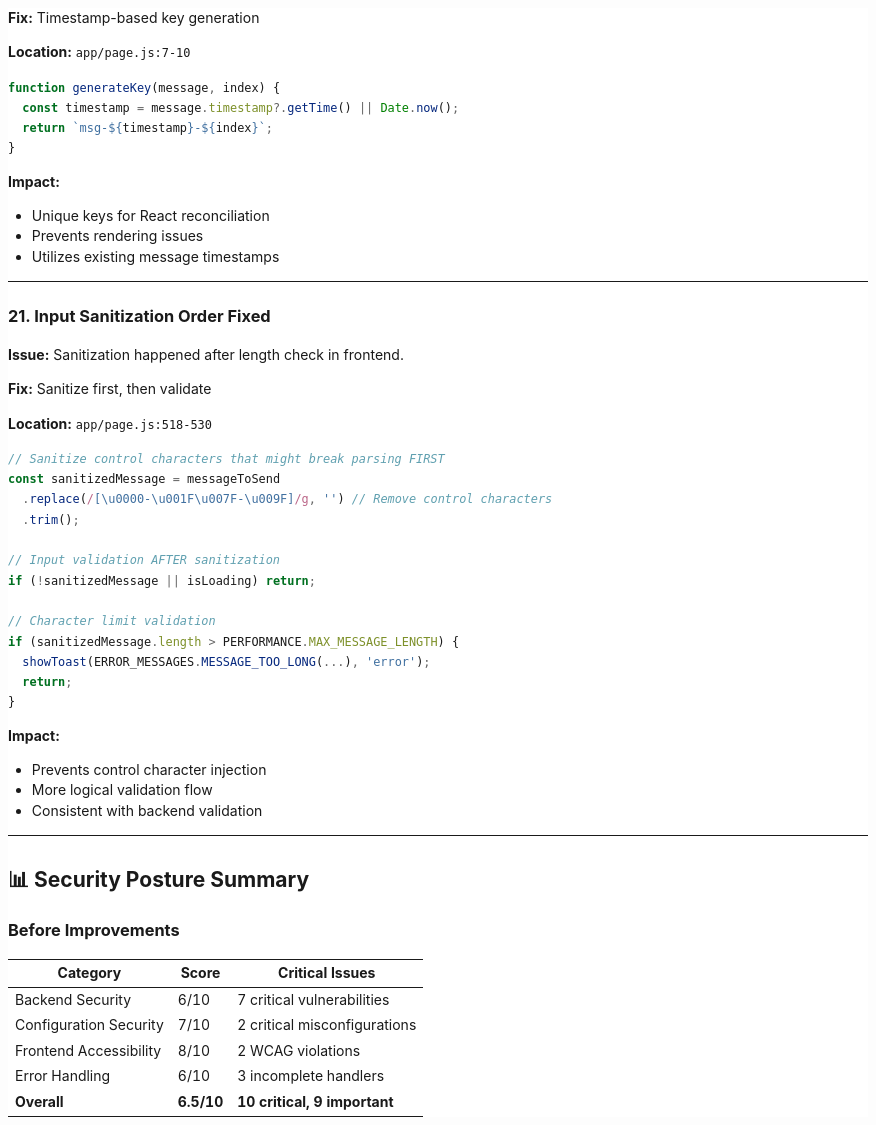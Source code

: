 **Fix:** Timestamp-based key generation

**Location:** `app/page.js:7-10`

```javascript
function generateKey(message, index) {
  const timestamp = message.timestamp?.getTime() || Date.now();
  return `msg-${timestamp}-${index}`;
}
```

**Impact:**
- Unique keys for React reconciliation
- Prevents rendering issues
- Utilizes existing message timestamps

---

### 21. Input Sanitization Order Fixed

**Issue:** Sanitization happened after length check in frontend.

**Fix:** Sanitize first, then validate

**Location:** `app/page.js:518-530`

```javascript
// Sanitize control characters that might break parsing FIRST
const sanitizedMessage = messageToSend
  .replace(/[\u0000-\u001F\u007F-\u009F]/g, '') // Remove control characters
  .trim();

// Input validation AFTER sanitization
if (!sanitizedMessage || isLoading) return;

// Character limit validation
if (sanitizedMessage.length > PERFORMANCE.MAX_MESSAGE_LENGTH) {
  showToast(ERROR_MESSAGES.MESSAGE_TOO_LONG(...), 'error');
  return;
}
```

**Impact:**
- Prevents control character injection
- More logical validation flow
- Consistent with backend validation

---

## 📊 Security Posture Summary

### Before Improvements

| Category | Score | Critical Issues |
|----------|-------|-----------------|
| Backend Security | 6/10 | 7 critical vulnerabilities |
| Configuration Security | 7/10 | 2 critical misconfigurations |
| Frontend Accessibility | 8/10 | 2 WCAG violations |
| Error Handling | 6/10 | 3 incomplete handlers |
| **Overall** | **6.5/10** | **10 critical, 9 important** |
